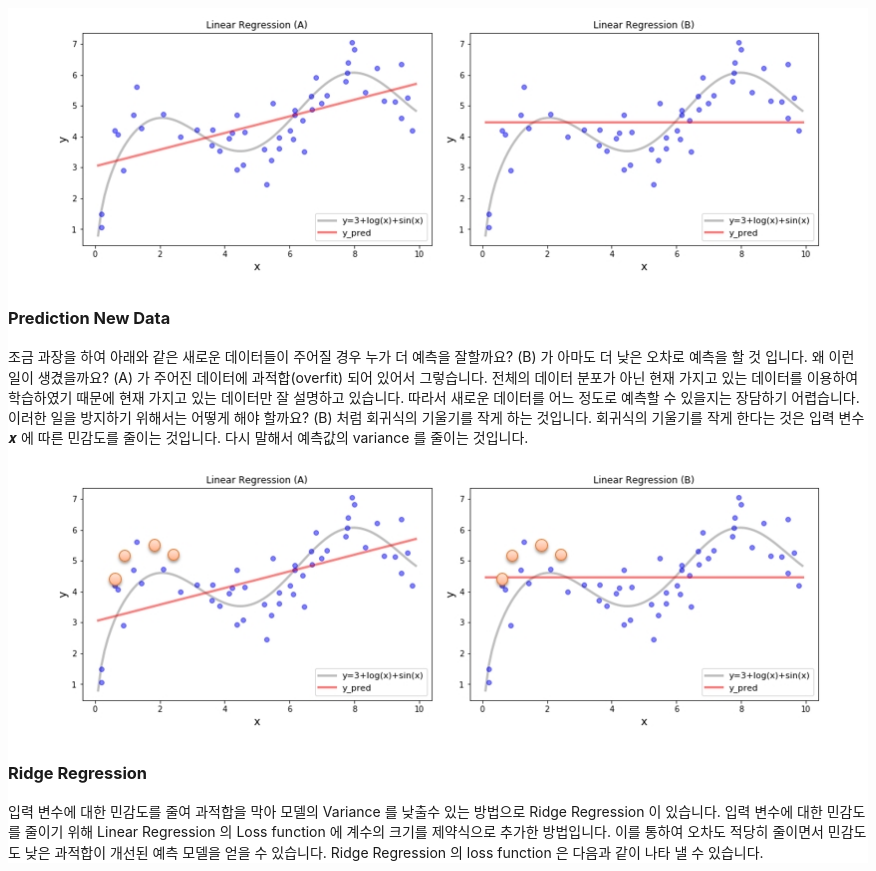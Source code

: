 <figure>
<img alt="Sample Data" src="/resources/images/SVR2_00002.jpg"/>
</figure>

### Prediction New Data

조금 과장을 하여 아래와 같은 새로운 데이터들이 주어질 경우 누가 더 예측을 잘할까요? (B) 가 아마도 더 낮은 오차로 예측을 할 것 입니다. 왜 이런 일이 생겼을까요? (A) 가 주어진 데이터에 과적합(overfit) 되어 있어서 그렇습니다. 전체의 데이터 분포가 아닌 현재 가지고 있는 데이터를 이용하여 학습하였기 때문에 현재 가지고 있는 데이터만 잘 설명하고 있습니다. 따라서 새로운 데이터를 어느 정도로 예측할 수 있을지는 장담하기 어렵습니다. 이러한 일을 방지하기 위해서는 어떻게 해야 할까요? (B) 처럼 회귀식의 기울기를 작게 하는 것입니다. 회귀식의 기울기를 작게 한다는 것은 입력 변수 𝒙 에 따른 민감도를 줄이는 것입니다. 다시 말해서 예측값의 variance 를 줄이는 것입니다.

<figure>
<img alt="Sample Data" src="/resources/images/SVR2_00003.jpg"/>
</figure>

### Ridge Regression

입력 변수에 대한 민감도를 줄여 과적합을 막아 모델의 Variance 를 낮출수 있는 방법으로 Ridge Regression 이 있습니다. 입력 변수에 대한 민감도를 줄이기 위해 Linear Regression 의 Loss function 에 계수의 크기를 제약식으로 추가한 방법입니다. 이를 통하여 오차도 적당히 줄이면서 민감도도 낮은 과적합이 개선된 예측 모델을 얻을 수 있습니다. Ridge Regression 의 loss function 은 다음과 같이 나타 낼 수 있습니다.

<figure>
